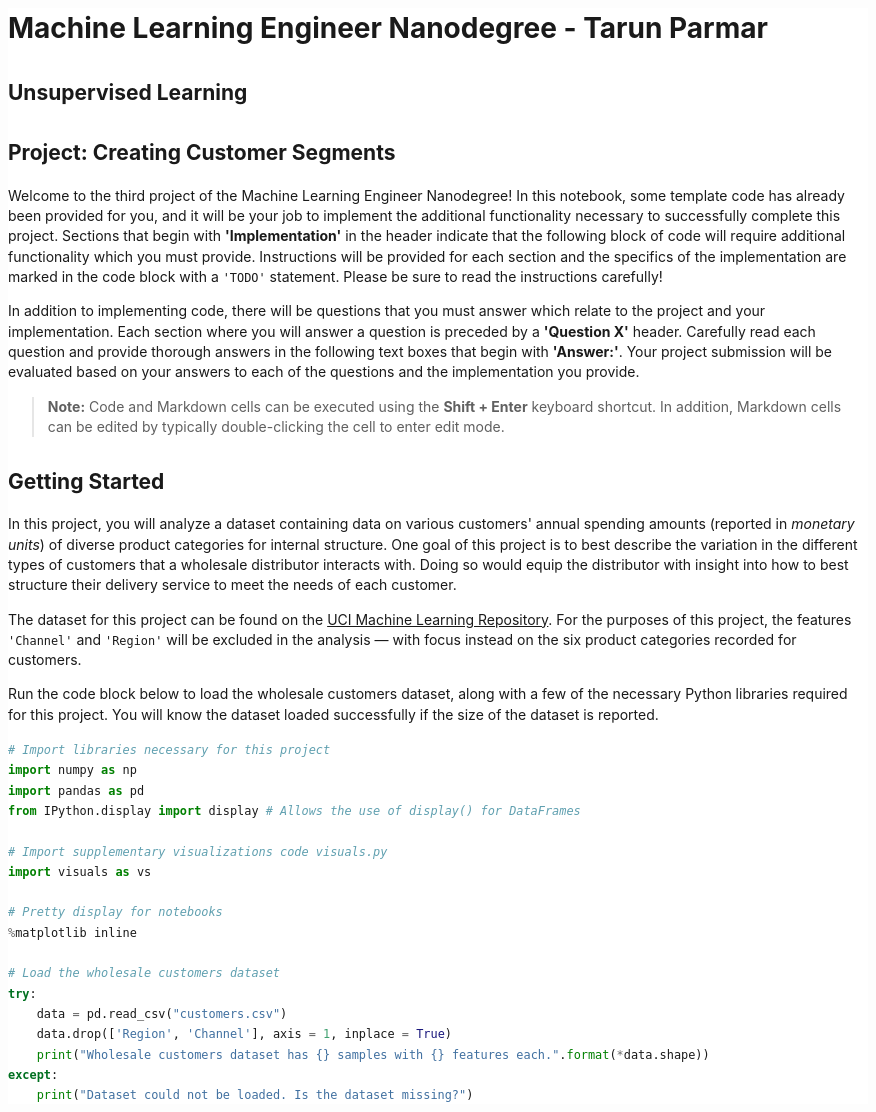
# Machine Learning Engineer Nanodegree - Tarun Parmar
## Unsupervised Learning
## Project: Creating Customer Segments

Welcome to the third project of the Machine Learning Engineer Nanodegree! In this notebook, some template code has already been provided for you, and it will be your job to implement the additional functionality necessary to successfully complete this project. Sections that begin with **'Implementation'** in the header indicate that the following block of code will require additional functionality which you must provide. Instructions will be provided for each section and the specifics of the implementation are marked in the code block with a `'TODO'` statement. Please be sure to read the instructions carefully!

In addition to implementing code, there will be questions that you must answer which relate to the project and your implementation. Each section where you will answer a question is preceded by a **'Question X'** header. Carefully read each question and provide thorough answers in the following text boxes that begin with **'Answer:'**. Your project submission will be evaluated based on your answers to each of the questions and the implementation you provide.  

>**Note:** Code and Markdown cells can be executed using the **Shift + Enter** keyboard shortcut. In addition, Markdown cells can be edited by typically double-clicking the cell to enter edit mode.

## Getting Started

In this project, you will analyze a dataset containing data on various customers' annual spending amounts (reported in *monetary units*) of diverse product categories for internal structure. One goal of this project is to best describe the variation in the different types of customers that a wholesale distributor interacts with. Doing so would equip the distributor with insight into how to best structure their delivery service to meet the needs of each customer.

The dataset for this project can be found on the [UCI Machine Learning Repository](https://archive.ics.uci.edu/ml/datasets/Wholesale+customers). For the purposes of this project, the features `'Channel'` and `'Region'` will be excluded in the analysis — with focus instead on the six product categories recorded for customers.

Run the code block below to load the wholesale customers dataset, along with a few of the necessary Python libraries required for this project. You will know the dataset loaded successfully if the size of the dataset is reported.


```python
# Import libraries necessary for this project
import numpy as np
import pandas as pd
from IPython.display import display # Allows the use of display() for DataFrames

# Import supplementary visualizations code visuals.py
import visuals as vs

# Pretty display for notebooks
%matplotlib inline

# Load the wholesale customers dataset
try:
    data = pd.read_csv("customers.csv")
    data.drop(['Region', 'Channel'], axis = 1, inplace = True)
    print("Wholesale customers dataset has {} samples with {} features each.".format(*data.shape))
except:
    print("Dataset could not be loaded. Is the dataset missing?")
```
